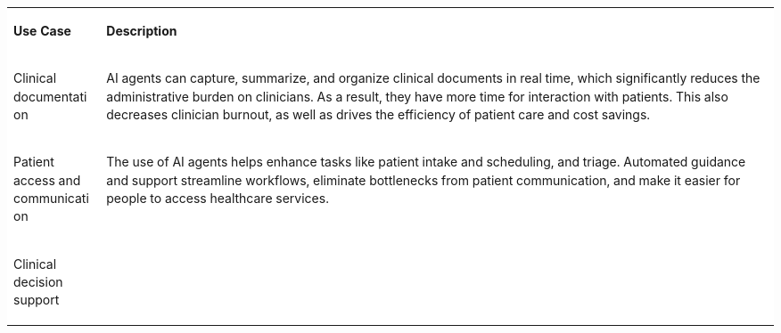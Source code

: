<table>

<tbody>

<tr>

<td>

<p><strong>Use Case</strong></p>

</td>

<td>

<p><strong>Description</strong></p>

</td>

</tr>

<tr>

<td>

<p><span style="font-weight: 400;">Clinical documentation</span></p>

</td>

<td>

<p><span style="font-weight: 400;">AI agents can capture, summarize, and organize clinical documents in real time, which significantly reduces the administrative burden on clinicians. As a result, they have more time for interaction with patients. This also decreases clinician burnout, as well as drives the efficiency of patient care and cost savings.</span></p>

</td>

</tr>

<tr>

<td>

<p><span style="font-weight: 400;">Patient access and communication</span></p>

</td>

<td>

<p><span style="font-weight: 400;">The use of AI agents helps enhance tasks like patient intake and scheduling, and triage. Automated guidance and support streamline workflows, eliminate bottlenecks from patient communication, and make it easier for people to access healthcare services.</span></p>

</td>

</tr>

<tr>

<td>

<p><span style="font-weight: 400;">Clinical decision support</span></p>

</td>

